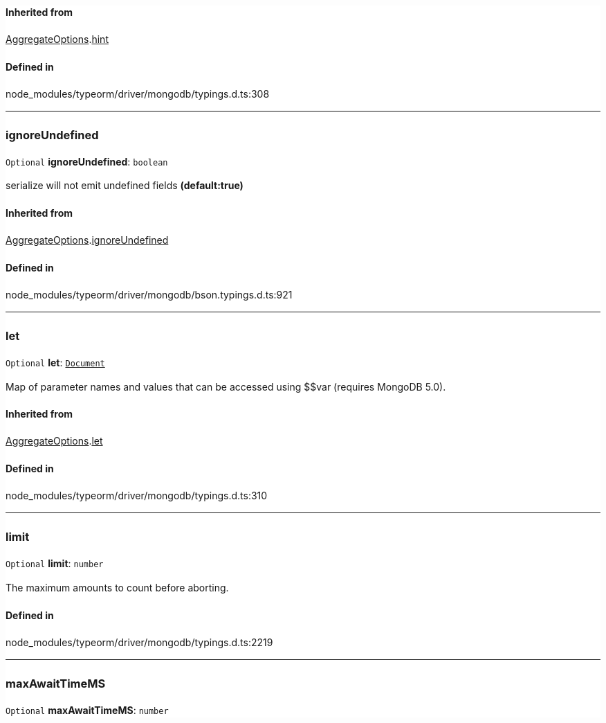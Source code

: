 #### Inherited from

[AggregateOptions](AggregateOptions.md).[hint](AggregateOptions.md#hint)

#### Defined in

node_modules/typeorm/driver/mongodb/typings.d.ts:308

___

### ignoreUndefined

 `Optional` **ignoreUndefined**: `boolean`

serialize will not emit undefined fields **(default:true)**

#### Inherited from

[AggregateOptions](AggregateOptions.md).[ignoreUndefined](AggregateOptions.md#ignoreundefined)

#### Defined in

node_modules/typeorm/driver/mongodb/bson.typings.d.ts:921

___

### let

 `Optional` **let**: [`Document`](Document.md)

Map of parameter names and values that can be accessed using $$var (requires MongoDB 5.0).

#### Inherited from

[AggregateOptions](AggregateOptions.md).[let](AggregateOptions.md#let)

#### Defined in

node_modules/typeorm/driver/mongodb/typings.d.ts:310

___

### limit

 `Optional` **limit**: `number`

The maximum amounts to count before aborting.

#### Defined in

node_modules/typeorm/driver/mongodb/typings.d.ts:2219

___

### maxAwaitTimeMS

 `Optional` **maxAwaitTimeMS**: `number`
